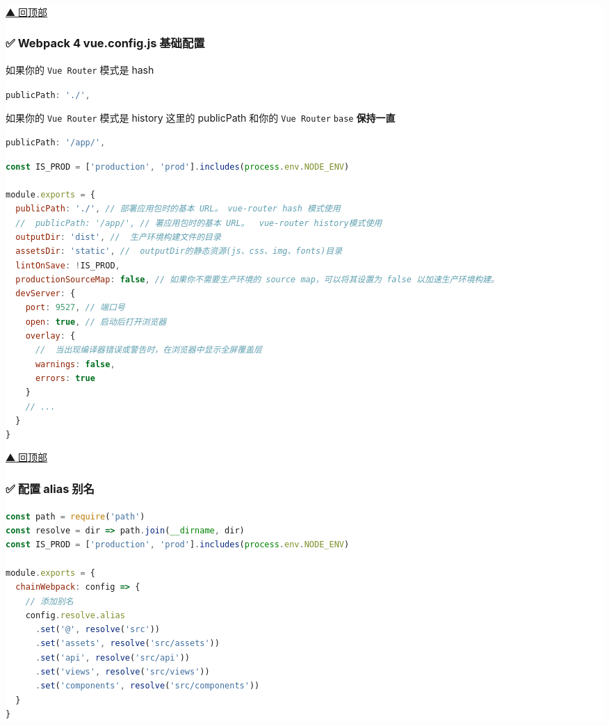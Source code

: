 [▲ 回顶部](#top)

### <span id="base">✅ Webpack 4 vue.config.js 基础配置 </span>

如果你的 `Vue Router` 模式是 hash

```javascript
publicPath: './',
```

如果你的 `Vue Router` 模式是 history 这里的 publicPath 和你的 `Vue Router` `base` **保持一直**

```javascript
publicPath: '/app/',
```

```javascript
const IS_PROD = ['production', 'prod'].includes(process.env.NODE_ENV)

module.exports = {
  publicPath: './', // 部署应用包时的基本 URL。 vue-router hash 模式使用
  //  publicPath: '/app/', // 署应用包时的基本 URL。  vue-router history模式使用
  outputDir: 'dist', //  生产环境构建文件的目录
  assetsDir: 'static', //  outputDir的静态资源(js、css、img、fonts)目录
  lintOnSave: !IS_PROD,
  productionSourceMap: false, // 如果你不需要生产环境的 source map，可以将其设置为 false 以加速生产环境构建。
  devServer: {
    port: 9527, // 端口号
    open: true, // 启动后打开浏览器
    overlay: {
      //  当出现编译器错误或警告时，在浏览器中显示全屏覆盖层
      warnings: false,
      errors: true
    }
    // ...
  }
}
```

[▲ 回顶部](#top)

### <span id="alias">✅ 配置 alias 别名 </span>

```javascript
const path = require('path')
const resolve = dir => path.join(__dirname, dir)
const IS_PROD = ['production', 'prod'].includes(process.env.NODE_ENV)

module.exports = {
  chainWebpack: config => {
    // 添加别名
    config.resolve.alias
      .set('@', resolve('src'))
      .set('assets', resolve('src/assets'))
      .set('api', resolve('src/api'))
      .set('views', resolve('src/views'))
      .set('components', resolve('src/components'))
  }
}
```
